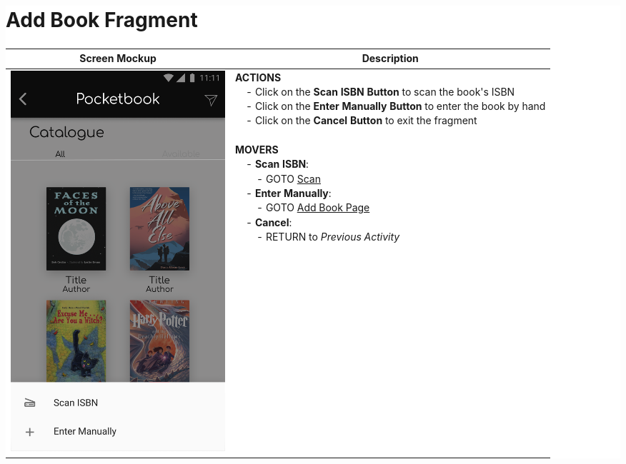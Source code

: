 
# Add Book Fragment

| **Screen Mockup**                                            | **Description**                                              |
| ------------------------------------------------------------ | ------------------------------------------------------------ |
| <img src="Mockups/23_add_book_fragment.png" alt="Image Fragment" width=300 /> | **ACTIONS**<br />&nbsp;&nbsp;&nbsp;&nbsp;- Click on the **Scan ISBN Button** to scan the book's ISBN<br />&nbsp;&nbsp;&nbsp;&nbsp;- Click on the **Enter Manually Button** to enter the book by hand<br />&nbsp;&nbsp;&nbsp;&nbsp;- Click on the **Cancel Button** to exit the fragment<br /><br />**MOVERS**<br />&nbsp;&nbsp;&nbsp;&nbsp;- **Scan ISBN**: <br />&nbsp;&nbsp;&nbsp;&nbsp;&nbsp;&nbsp;&nbsp;&nbsp;- GOTO [Scan](#scan) <br />&nbsp;&nbsp;&nbsp;&nbsp;- **Enter Manually**: <br />&nbsp;&nbsp;&nbsp;&nbsp;&nbsp;&nbsp;&nbsp;&nbsp;- GOTO [Add Book Page](#add-book-page) <br />&nbsp;&nbsp;&nbsp;&nbsp;- **Cancel**: <br />&nbsp;&nbsp;&nbsp;&nbsp;&nbsp;&nbsp;&nbsp;&nbsp;- RETURN to *Previous Activity* <br /><br /> |
